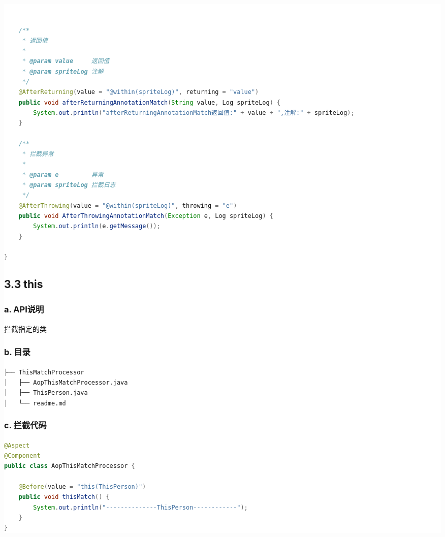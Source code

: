 ```java


    /**
     * 返回值
     *
     * @param value     返回值
     * @param spriteLog 注解
     */
    @AfterReturning(value = "@within(spriteLog)", returning = "value")
    public void afterReturningAnnotationMatch(String value, Log spriteLog) {
        System.out.println("afterReturningAnnotationMatch返回值:" + value + ",注解:" + spriteLog);
    }

    /**
     * 拦截异常
     *
     * @param e         异常
     * @param spriteLog 拦截日志
     */
    @AfterThrowing(value = "@within(spriteLog)", throwing = "e")
    public void AfterThrowingAnnotationMatch(Exception e, Log spriteLog) {
        System.out.println(e.getMessage());
    }

}
```

## 3.3 this

### a. API说明

拦截指定的类

### b. 目录

```
├── ThisMatchProcessor
│   ├── AopThisMatchProcessor.java
│   ├── ThisPerson.java
│   └── readme.md

```

### c. 拦截代码

```java
@Aspect
@Component
public class AopThisMatchProcessor {

    @Before(value = "this(ThisPerson)")
    public void thisMatch() {
        System.out.println("--------------ThisPerson------------");
    }
}

```
